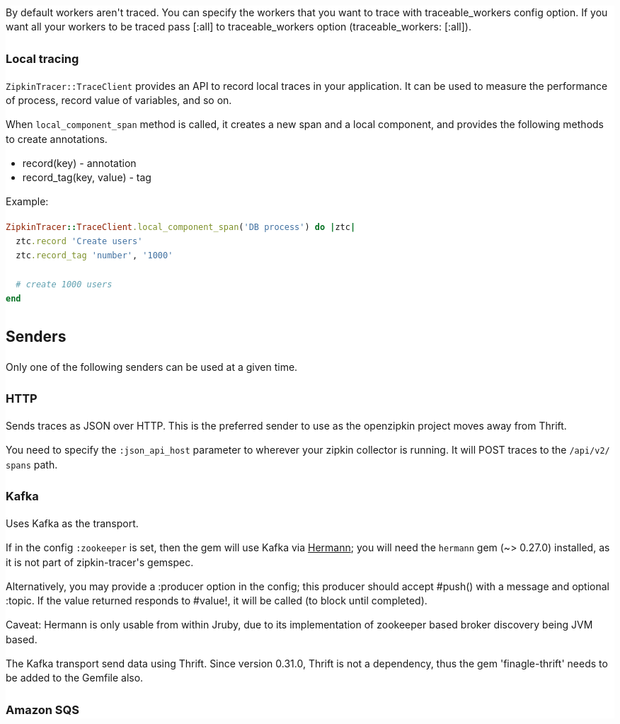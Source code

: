 By default workers aren't traced. You can specify the workers that you want to trace with traceable_workers config option. If you want all your workers to be traced pass [:all] to traceable_workers option (traceable_workers: [:all]).

### Local tracing

`ZipkinTracer::TraceClient` provides an API to record local traces in your application.
It can be used to measure the performance of process, record value of variables, and so on.

When `local_component_span` method is called, it creates a new span and a local component, and provides the following methods to create annotations.
* record(key) - annotation
* record_tag(key, value) - tag

Example:
```ruby
ZipkinTracer::TraceClient.local_component_span('DB process') do |ztc|
  ztc.record 'Create users'
  ztc.record_tag 'number', '1000'

  # create 1000 users
end
```


## Senders

Only one of the following senders can be used at a given time.

### HTTP

Sends traces as JSON over HTTP. This is the preferred sender to use as the openzipkin project moves away from Thrift.

You need to specify the `:json_api_host` parameter to wherever your zipkin collector is running. It will POST traces to the `/api/v2/spans` path.

### Kafka

Uses Kafka as the transport.

If in the config `:zookeeper` is set, then the gem will use Kafka via
[Hermann](https://github.com/reiseburo/hermann); you will need the `hermann`
gem  (~> 0.27.0) installed, as it is not part of zipkin-tracer's gemspec.

Alternatively, you may provide a :producer option in the config; this producer
should accept #push() with a message and optional :topic.  If the value returned
responds to #value!, it will be called (to block until completed).

Caveat: Hermann is only usable from within Jruby, due to its implementation of zookeeper based broker discovery being JVM based.

The Kafka transport send data using Thrift. Since version 0.31.0, Thrift is not a dependency, thus the gem 'finagle-thrift' needs to be added to the Gemfile also.

### Amazon SQS
